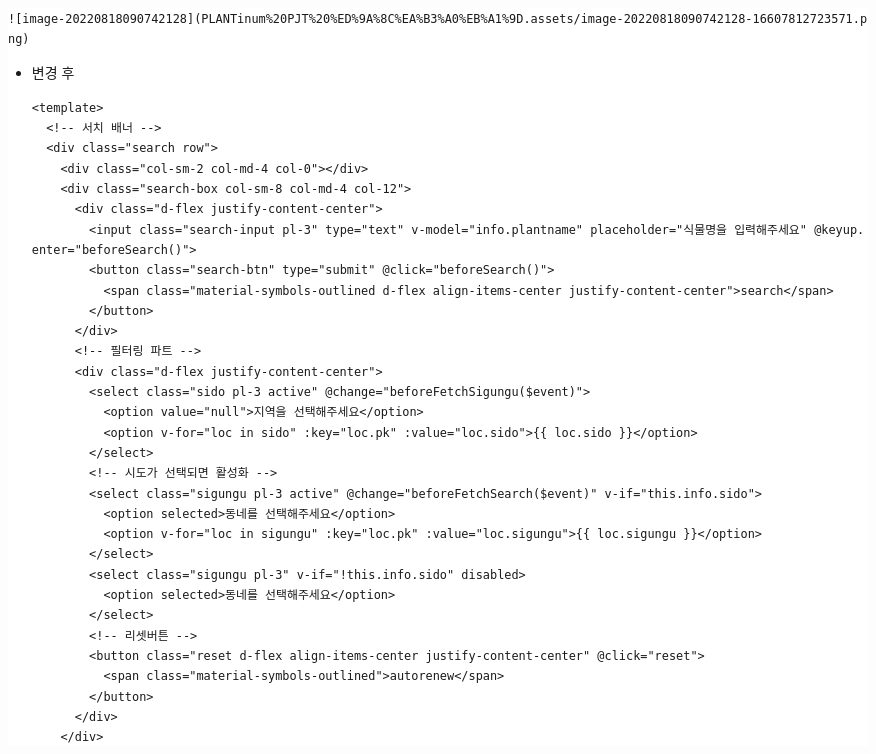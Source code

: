     ![image-20220818090742128](PLANTinum%20PJT%20%ED%9A%8C%EA%B3%A0%EB%A1%9D.assets/image-20220818090742128-16607812723571.png)
  - 변경 후

    ```vue
    <template>
      <!-- 서치 배너 -->
      <div class="search row">
        <div class="col-sm-2 col-md-4 col-0"></div>
        <div class="search-box col-sm-8 col-md-4 col-12">
          <div class="d-flex justify-content-center">
            <input class="search-input pl-3" type="text" v-model="info.plantname" placeholder="식물명을 입력해주세요" @keyup.enter="beforeSearch()">        
            <button class="search-btn" type="submit" @click="beforeSearch()">
              <span class="material-symbols-outlined d-flex align-items-center justify-content-center">search</span>
            </button>
          </div>
          <!-- 필터링 파트 -->
          <div class="d-flex justify-content-center">
            <select class="sido pl-3 active" @change="beforeFetchSigungu($event)">
              <option value="null">지역을 선택해주세요</option>
              <option v-for="loc in sido" :key="loc.pk" :value="loc.sido">{{ loc.sido }}</option>
            </select>
            <!-- 시도가 선택되면 활성화 -->
            <select class="sigungu pl-3 active" @change="beforeFetchSearch($event)" v-if="this.info.sido">
              <option selected>동네를 선택해주세요</option>
              <option v-for="loc in sigungu" :key="loc.pk" :value="loc.sigungu">{{ loc.sigungu }}</option>
            </select>
            <select class="sigungu pl-3" v-if="!this.info.sido" disabled>
              <option selected>동네를 선택해주세요</option>
            </select>
            <!-- 리셋버튼 -->
            <button class="reset d-flex align-items-center justify-content-center" @click="reset">
              <span class="material-symbols-outlined">autorenew</span>
            </button>
          </div>
        </div>